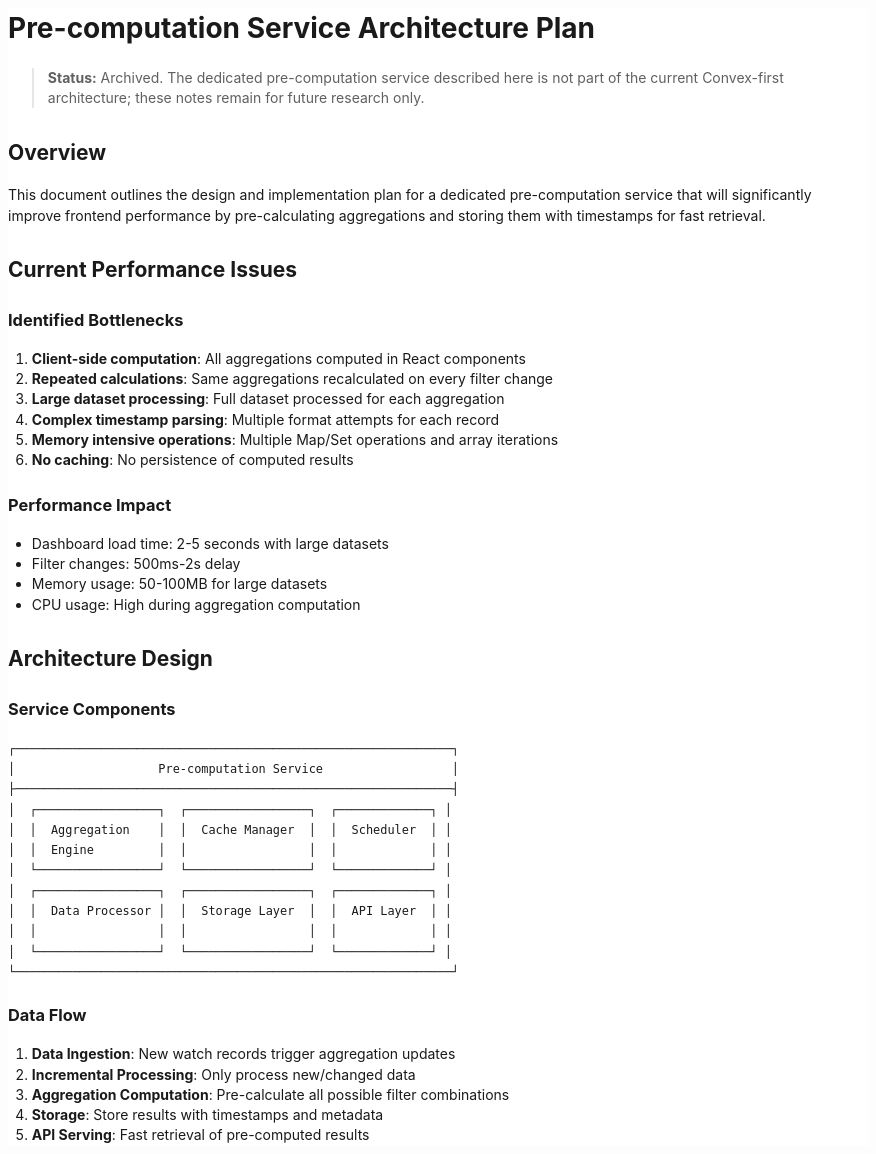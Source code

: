 # Pre-computation Service Architecture Plan

> **Status:** Archived. The dedicated pre-computation service described here is not part of the current Convex-first architecture; these notes remain for future research only.

## Overview

This document outlines the design and implementation plan for a dedicated pre-computation service that will significantly improve frontend performance by pre-calculating aggregations and storing them with timestamps for fast retrieval.

## Current Performance Issues

### Identified Bottlenecks
1. **Client-side computation**: All aggregations computed in React components
2. **Repeated calculations**: Same aggregations recalculated on every filter change
3. **Large dataset processing**: Full dataset processed for each aggregation
4. **Complex timestamp parsing**: Multiple format attempts for each record
5. **Memory intensive operations**: Multiple Map/Set operations and array iterations
6. **No caching**: No persistence of computed results

### Performance Impact
- Dashboard load time: 2-5 seconds with large datasets
- Filter changes: 500ms-2s delay
- Memory usage: 50-100MB for large datasets
- CPU usage: High during aggregation computation

## Architecture Design

### Service Components

```
┌─────────────────────────────────────────────────────────────┐
│                    Pre-computation Service                  │
├─────────────────────────────────────────────────────────────┤
│  ┌─────────────────┐  ┌─────────────────┐  ┌─────────────┐ │
│  │  Aggregation    │  │  Cache Manager  │  │  Scheduler  │ │
│  │  Engine         │  │                 │  │             │ │
│  └─────────────────┘  └─────────────────┘  └─────────────┘ │
│  ┌─────────────────┐  ┌─────────────────┐  ┌─────────────┐ │
│  │  Data Processor │  │  Storage Layer  │  │  API Layer  │ │
│  │                 │  │                 │  │             │ │
│  └─────────────────┘  └─────────────────┘  └─────────────┘ │
└─────────────────────────────────────────────────────────────┘
```

### Data Flow

1. **Data Ingestion**: New watch records trigger aggregation updates
2. **Incremental Processing**: Only process new/changed data
3. **Aggregation Computation**: Pre-calculate all possible filter combinations
4. **Storage**: Store results with timestamps and metadata
5. **API Serving**: Fast retrieval of pre-computed results
